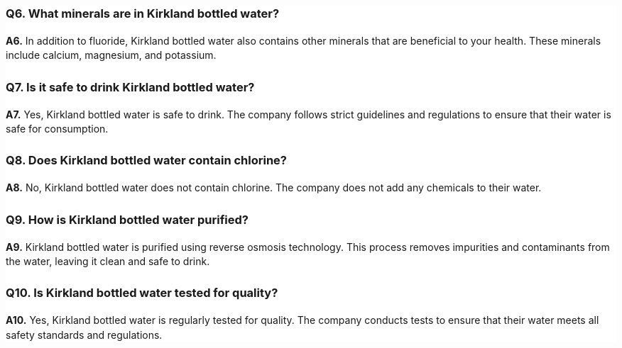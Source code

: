 <h3>Q6. What minerals are in Kirkland bottled water?</h3>
<p><b>A6.</b> In addition to fluoride, Kirkland bottled water also contains other minerals that are beneficial to your health. These minerals include calcium, magnesium, and potassium.</p>

<h3>Q7. Is it safe to drink Kirkland bottled water?</h3>
<p><b>A7.</b> Yes, Kirkland bottled water is safe to drink. The company follows strict guidelines and regulations to ensure that their water is safe for consumption.</p>

<h3>Q8. Does Kirkland bottled water contain chlorine?</h3>
<p><b>A8.</b> No, Kirkland bottled water does not contain chlorine. The company does not add any chemicals to their water.</p>

<h3>Q9. How is Kirkland bottled water purified?</h3>
<p><b>A9.</b> Kirkland bottled water is purified using reverse osmosis technology. This process removes impurities and contaminants from the water, leaving it clean and safe to drink.</p>

<h3>Q10. Is Kirkland bottled water tested for quality?</h3>
<p><b>A10.</b> Yes, Kirkland bottled water is regularly tested for quality. The company conducts tests to ensure that their water meets all safety standards and regulations.</p>